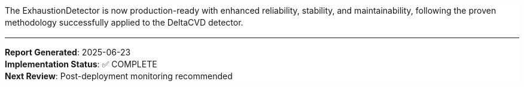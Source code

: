 The ExhaustionDetector is now production-ready with enhanced reliability, stability, and maintainability, following the proven methodology successfully applied to the DeltaCVD detector.

---

**Report Generated**: 2025-06-23  
**Implementation Status**: ✅ COMPLETE  
**Next Review**: Post-deployment monitoring recommended
